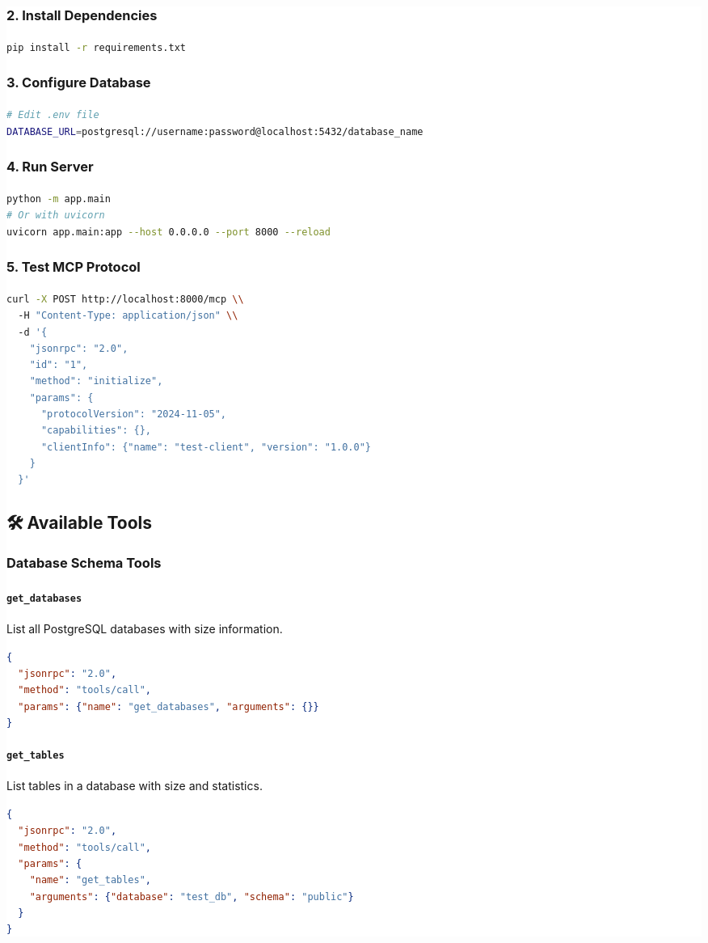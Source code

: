 ### 2. Install Dependencies
```bash
pip install -r requirements.txt
```

### 3. Configure Database
```bash
# Edit .env file
DATABASE_URL=postgresql://username:password@localhost:5432/database_name
```

### 4. Run Server
```bash
python -m app.main
# Or with uvicorn
uvicorn app.main:app --host 0.0.0.0 --port 8000 --reload
```

### 5. Test MCP Protocol
```bash
curl -X POST http://localhost:8000/mcp \\
  -H "Content-Type: application/json" \\
  -d '{
    "jsonrpc": "2.0",
    "id": "1", 
    "method": "initialize",
    "params": {
      "protocolVersion": "2024-11-05",
      "capabilities": {},
      "clientInfo": {"name": "test-client", "version": "1.0.0"}
    }
  }'
```

## 🛠️ Available Tools

### Database Schema Tools

#### `get_databases`
List all PostgreSQL databases with size information.
```json
{
  "jsonrpc": "2.0",
  "method": "tools/call",
  "params": {"name": "get_databases", "arguments": {}}
}
```

#### `get_tables` 
List tables in a database with size and statistics.
```json
{
  "jsonrpc": "2.0", 
  "method": "tools/call",
  "params": {
    "name": "get_tables",
    "arguments": {"database": "test_db", "schema": "public"}
  }
}
```
